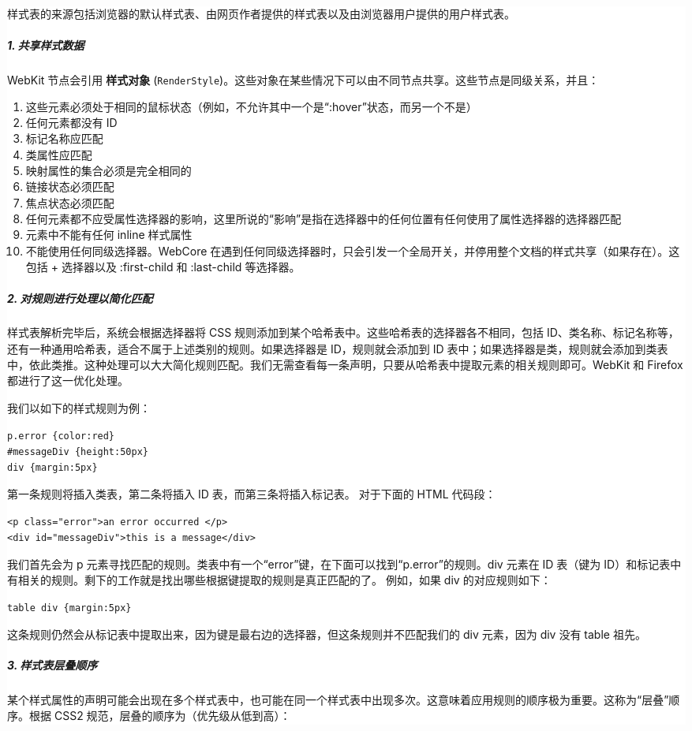 样式表的来源包括浏览器的默认样式表、由网页作者提供的样式表以及由浏览器用户提供的用户样式表。



##### 1. 共享样式数据

WebKit 节点会引用 **样式对象** (`RenderStyle`)。这些对象在某些情况下可以由不同节点共享。这些节点是同级关系，并且：

1. 这些元素必须处于相同的鼠标状态（例如，不允许其中一个是“:hover”状态，而另一个不是）
2. 任何元素都没有 ID
3. 标记名称应匹配
4. 类属性应匹配
5. 映射属性的集合必须是完全相同的
6. 链接状态必须匹配
7. 焦点状态必须匹配
8. 任何元素都不应受属性选择器的影响，这里所说的“影响”是指在选择器中的任何位置有任何使用了属性选择器的选择器匹配
9. 元素中不能有任何 inline 样式属性
10. 不能使用任何同级选择器。WebCore 在遇到任何同级选择器时，只会引发一个全局开关，并停用整个文档的样式共享（如果存在）。这包括 + 选择器以及 :first-child 和 :last-child 等选择器。



##### 2. 对规则进行处理以简化匹配

样式表解析完毕后，系统会根据选择器将 CSS 规则添加到某个哈希表中。这些哈希表的选择器各不相同，包括 ID、类名称、标记名称等，还有一种通用哈希表，适合不属于上述类别的规则。如果选择器是 ID，规则就会添加到 ID 表中；如果选择器是类，规则就会添加到类表中，依此类推。这种处理可以大大简化规则匹配。我们无需查看每一条声明，只要从哈希表中提取元素的相关规则即可。WebKit 和 Firefox 都进行了这一优化处理。

我们以如下的样式规则为例：

```
p.error {color:red}
#messageDiv {height:50px}
div {margin:5px}
```

第一条规则将插入类表，第二条将插入 ID 表，而第三条将插入标记表。
对于下面的 HTML 代码段：

```
<p class="error">an error occurred </p>
<div id="messageDiv">this is a message</div>
```



我们首先会为 p 元素寻找匹配的规则。类表中有一个“error”键，在下面可以找到“p.error”的规则。div 元素在 ID 表（键为 ID）和标记表中有相关的规则。剩下的工作就是找出哪些根据键提取的规则是真正匹配的了。
例如，如果 div 的对应规则如下：

```
table div {margin:5px}
```

这条规则仍然会从标记表中提取出来，因为键是最右边的选择器，但这条规则并不匹配我们的 div 元素，因为 div 没有 table 祖先。



##### 3. 样式表层叠顺序

某个样式属性的声明可能会出现在多个样式表中，也可能在同一个样式表中出现多次。这意味着应用规则的顺序极为重要。这称为“层叠”顺序。根据 CSS2 规范，层叠的顺序为（优先级从低到高）：
